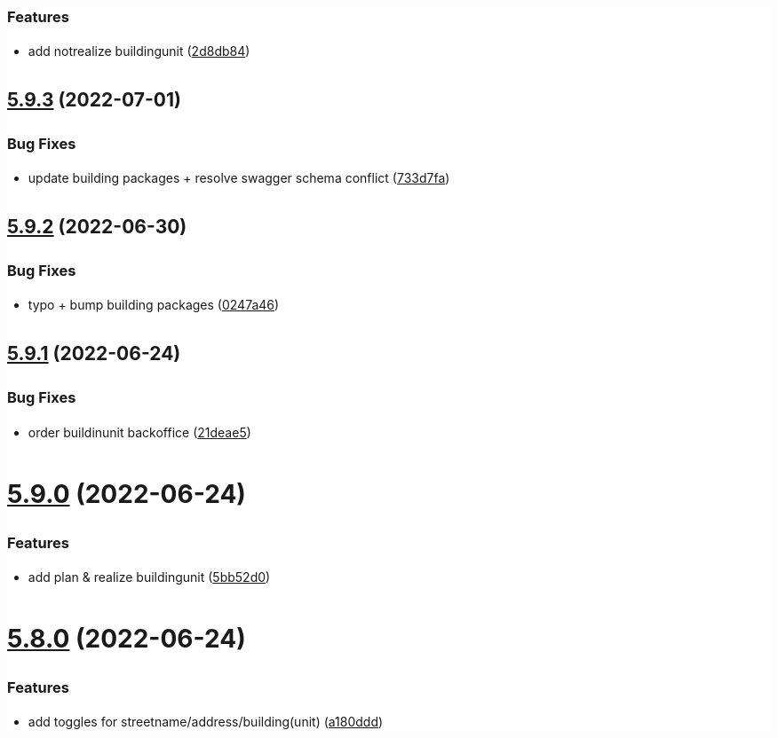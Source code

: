 
### Features

* add notrealize buildingunit ([2d8db84](https://github.com/informatievlaanderen/public-api/commit/2d8db845706259946d5fd97ccf0b73b5bc3169dc))

## [5.9.3](https://github.com/informatievlaanderen/public-api/compare/v5.9.2...v5.9.3) (2022-07-01)


### Bug Fixes

* update building packages + resolve swagger schema conflict ([733d7fa](https://github.com/informatievlaanderen/public-api/commit/733d7fae80a72aa8a380df29132d47fa1276cd90))

## [5.9.2](https://github.com/informatievlaanderen/public-api/compare/v5.9.1...v5.9.2) (2022-06-30)


### Bug Fixes

* typo + bump building packages ([0247a46](https://github.com/informatievlaanderen/public-api/commit/0247a46dccc730dabcf8145650956a738aa19082))

## [5.9.1](https://github.com/informatievlaanderen/public-api/compare/v5.9.0...v5.9.1) (2022-06-24)


### Bug Fixes

* order buildinunit backoffice ([21deae5](https://github.com/informatievlaanderen/public-api/commit/21deae546a9e8f03ee0348f15ccdc1cd3a4cdf91))

# [5.9.0](https://github.com/informatievlaanderen/public-api/compare/v5.8.0...v5.9.0) (2022-06-24)


### Features

* add plan & realize buildingunit ([5bb52d0](https://github.com/informatievlaanderen/public-api/commit/5bb52d05f6e620dbc62d19c7a3503be4fa05b5c0))

# [5.8.0](https://github.com/informatievlaanderen/public-api/compare/v5.7.7...v5.8.0) (2022-06-24)


### Features

* add toggles for streetname/address/building(unit) ([a180ddd](https://github.com/informatievlaanderen/public-api/commit/a180ddd17bc4d11e97a14a63718cbf7243f27f59))

